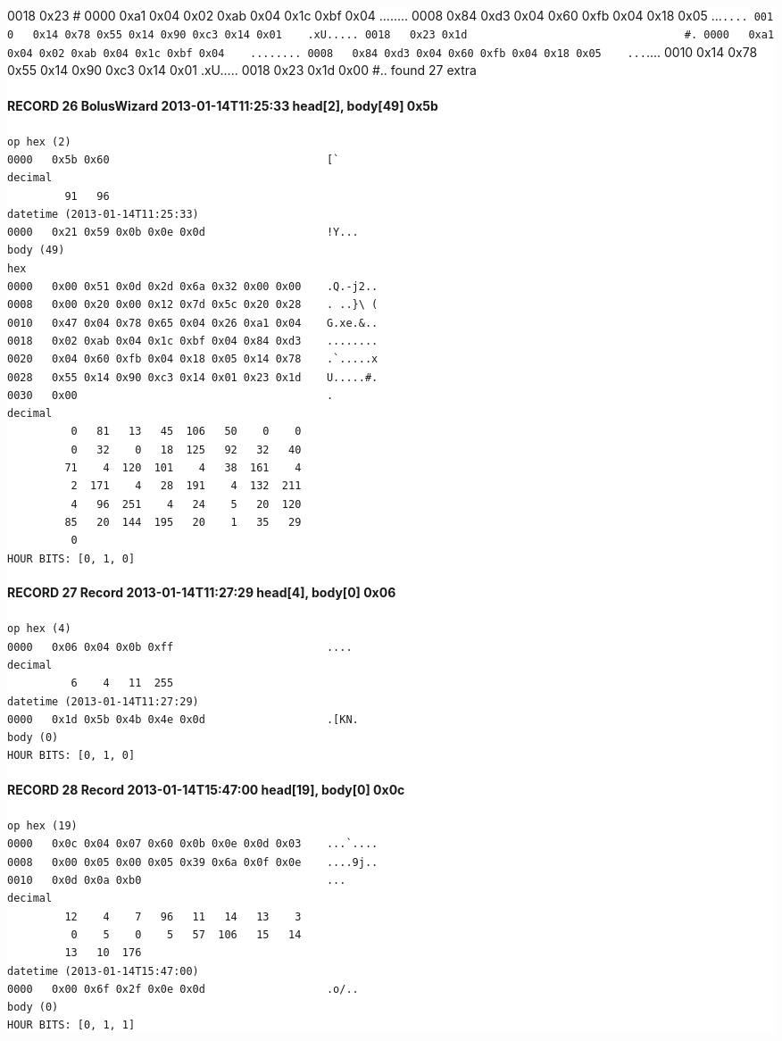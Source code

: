0018   0x23                                       #
0000   0xa1 0x04 0x02 0xab 0x04 0x1c 0xbf 0x04    ........
0008   0x84 0xd3 0x04 0x60 0xfb 0x04 0x18 0x05    ...`....
0010   0x14 0x78 0x55 0x14 0x90 0xc3 0x14 0x01    .xU.....
0018   0x23 0x1d                                  #.
0000   0xa1 0x04 0x02 0xab 0x04 0x1c 0xbf 0x04    ........
0008   0x84 0xd3 0x04 0x60 0xfb 0x04 0x18 0x05    ...`....
0010   0x14 0x78 0x55 0x14 0x90 0xc3 0x14 0x01    .xU.....
0018   0x23 0x1d 0x00                             #..
found 27 extra
#### RECORD 26 BolusWizard 2013-01-14T11:25:33 head[2], body[49] 0x5b
    op hex (2)
    0000   0x5b 0x60                                  [`
    decimal
             91   96
    datetime (2013-01-14T11:25:33)
    0000   0x21 0x59 0x0b 0x0e 0x0d                   !Y...
    body (49)
    hex
    0000   0x00 0x51 0x0d 0x2d 0x6a 0x32 0x00 0x00    .Q.-j2..
    0008   0x00 0x20 0x00 0x12 0x7d 0x5c 0x20 0x28    . ..}\ (
    0010   0x47 0x04 0x78 0x65 0x04 0x26 0xa1 0x04    G.xe.&..
    0018   0x02 0xab 0x04 0x1c 0xbf 0x04 0x84 0xd3    ........
    0020   0x04 0x60 0xfb 0x04 0x18 0x05 0x14 0x78    .`.....x
    0028   0x55 0x14 0x90 0xc3 0x14 0x01 0x23 0x1d    U.....#.
    0030   0x00                                       .
    decimal
              0   81   13   45  106   50    0    0
              0   32    0   18  125   92   32   40
             71    4  120  101    4   38  161    4
              2  171    4   28  191    4  132  211
              4   96  251    4   24    5   20  120
             85   20  144  195   20    1   35   29
              0
    HOUR BITS: [0, 1, 0]

#### RECORD 27 Record 2013-01-14T11:27:29 head[4], body[0] 0x06
    op hex (4)
    0000   0x06 0x04 0x0b 0xff                        ....
    decimal
              6    4   11  255
    datetime (2013-01-14T11:27:29)
    0000   0x1d 0x5b 0x4b 0x4e 0x0d                   .[KN.
    body (0)
    HOUR BITS: [0, 1, 0]

#### RECORD 28 Record 2013-01-14T15:47:00 head[19], body[0] 0x0c
    op hex (19)
    0000   0x0c 0x04 0x07 0x60 0x0b 0x0e 0x0d 0x03    ...`....
    0008   0x00 0x05 0x00 0x05 0x39 0x6a 0x0f 0x0e    ....9j..
    0010   0x0d 0x0a 0xb0                             ...
    decimal
             12    4    7   96   11   14   13    3
              0    5    0    5   57  106   15   14
             13   10  176
    datetime (2013-01-14T15:47:00)
    0000   0x00 0x6f 0x2f 0x0e 0x0d                   .o/..
    body (0)
    HOUR BITS: [0, 1, 1]
